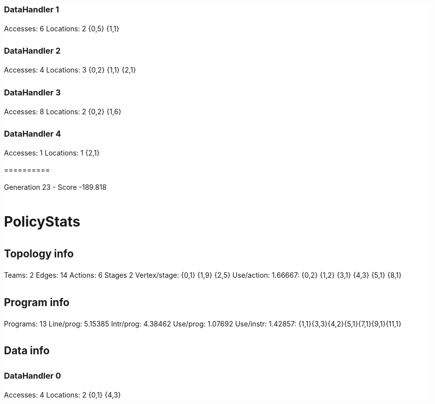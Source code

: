 ### DataHandler 1
Accesses:	6
Locations:	2
{0,5} {1,1} 

### DataHandler 2
Accesses:	4
Locations:	3
{0,2} {1,1} {2,1} 

### DataHandler 3
Accesses:	8
Locations:	2
{0,2} {1,6} 

### DataHandler 4
Accesses:	1
Locations:	1
{2,1} 


==========

Generation 23 - Score -189.818

# PolicyStats
## Topology info
Teams:		2
Edges:		14
Actions:	6
Stages		2
Vertex/stage:	{0,1} {1,9} {2,5} 
Use/action:	1.66667: {0,2} {1,2} {3,1} {4,3} {5,1} {8,1} 

## Program info
Programs:	13
Line/prog:	5.15385
Intr/prog:	4.38462
Use/prog:	1.07692
Use/instr:	1.42857: {1,1}{3,3}{4,2}{5,1}{7,1}{9,1}{11,1}

## Data info

### DataHandler 0
Accesses:	4
Locations:	2
{0,1} {4,3} 
